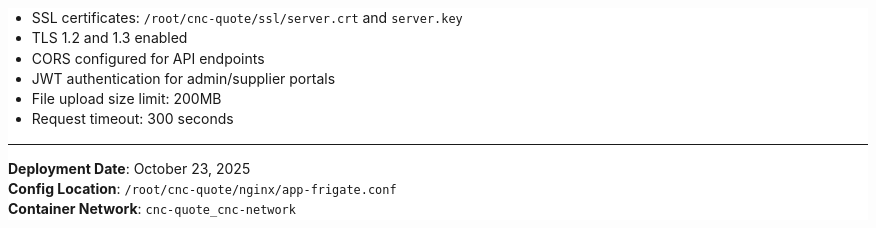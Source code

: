 - SSL certificates: `/root/cnc-quote/ssl/server.crt` and `server.key`
- TLS 1.2 and 1.3 enabled
- CORS configured for API endpoints
- JWT authentication for admin/supplier portals
- File upload size limit: 200MB
- Request timeout: 300 seconds

---

**Deployment Date**: October 23, 2025  
**Config Location**: `/root/cnc-quote/nginx/app-frigate.conf`  
**Container Network**: `cnc-quote_cnc-network`

